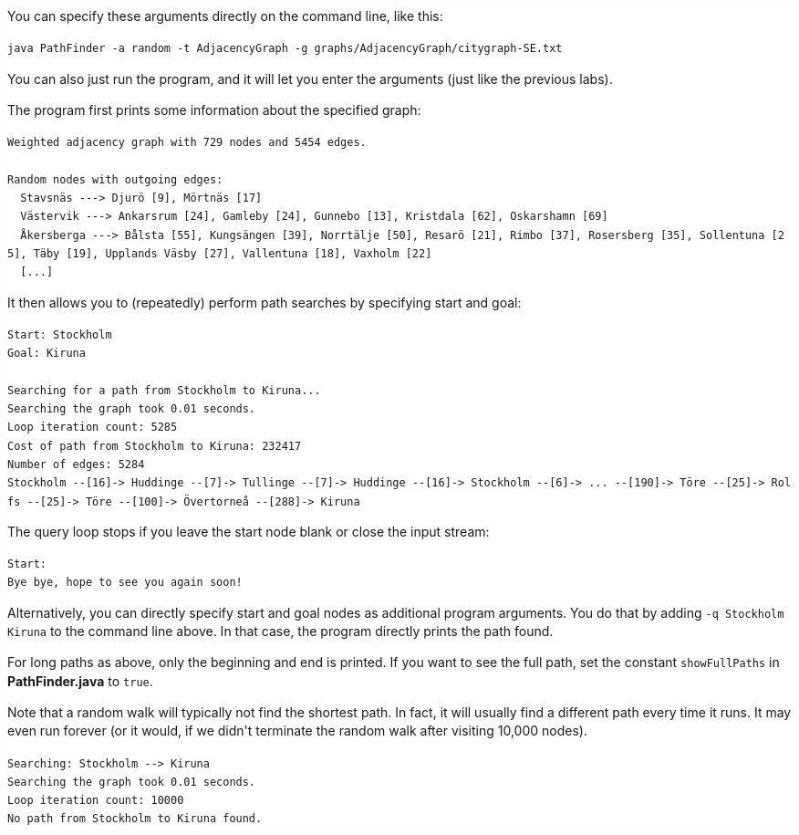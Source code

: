 You can specify these arguments directly on the command line, like this:

```
java PathFinder -a random -t AdjacencyGraph -g graphs/AdjacencyGraph/citygraph-SE.txt
```

You can also just run the program, and it will let you enter the arguments (just like the previous labs).

The program first prints some information about the specified graph:

```
Weighted adjacency graph with 729 nodes and 5454 edges.

Random nodes with outgoing edges:
  Stavsnäs ---> Djurö [9], Mörtnäs [17]
  Västervik ---> Ankarsrum [24], Gamleby [24], Gunnebo [13], Kristdala [62], Oskarshamn [69]
  Åkersberga ---> Bålsta [55], Kungsängen [39], Norrtälje [50], Resarö [21], Rimbo [37], Rosersberg [35], Sollentuna [25], Täby [19], Upplands Väsby [27], Vallentuna [18], Vaxholm [22]
  [...]
```

It then allows you to (repeatedly) perform path searches by specifying start and goal:

```
Start: Stockholm
Goal: Kiruna

Searching for a path from Stockholm to Kiruna...
Searching the graph took 0.01 seconds.
Loop iteration count: 5285
Cost of path from Stockholm to Kiruna: 232417
Number of edges: 5284
Stockholm --[16]-> Huddinge --[7]-> Tullinge --[7]-> Huddinge --[16]-> Stockholm --[6]-> ... --[190]-> Töre --[25]-> Rolfs --[25]-> Töre --[100]-> Övertorneå --[288]-> Kiruna
```

The query loop stops if you leave the start node blank or close the input stream:

```
Start:
Bye bye, hope to see you again soon!
```

Alternatively, you can directly specify start and goal nodes as additional program arguments.
You do that by adding `-q Stockholm Kiruna` to the command line above.
In that case, the program directly prints the path found.

For long paths as above, only the beginning and end is printed.
If you want to see the full path, set the constant `showFullPaths` in **PathFinder.java** to `true`.

Note that a random walk will typically not find the shortest path.
In fact, it will usually find a different path every time it runs.
It may even run forever (or it would, if we didn't terminate the random walk after visiting 10,000 nodes).

```
Searching: Stockholm --> Kiruna
Searching the graph took 0.01 seconds.
Loop iteration count: 10000
No path from Stockholm to Kiruna found.
```
